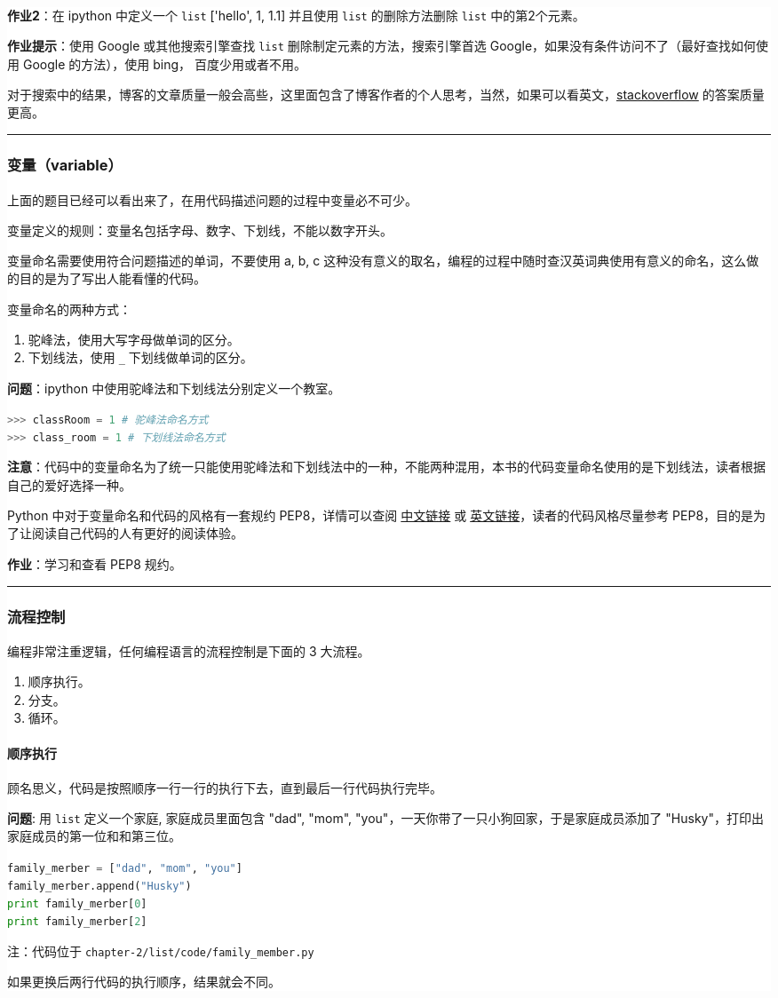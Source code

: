 **作业2**：在 ipython 中定义一个 `list` ['hello', 1, 1.1] 并且使用 `list` 的删除方法删除 `list` 中的第2个元素。

**作业提示**：使用 Google 或其他搜索引擎查找 `list` 删除制定元素的方法，搜索引擎首选 Google，如果没有条件访问不了（最好查找如何使用 Google 的方法），使用 bing， 百度少用或者不用。

对于搜索中的结果，博客的文章质量一般会高些，这里面包含了博客作者的个人思考，当然，如果可以看英文，[stackoverflow](http://stackoverflow.com) 的答案质量更高。

---

### 变量（variable）
上面的题目已经可以看出来了，在用代码描述问题的过程中变量必不可少。

变量定义的规则：变量名包括字母、数字、下划线，不能以数字开头。

变量命名需要使用符合问题描述的单词，不要使用 a, b, c 这种没有意义的取名，编程的过程中随时查汉英词典使用有意义的命名，这么做的目的是为了写出人能看懂的代码。

变量命名的两种方式：

1. 驼峰法，使用大写字母做单词的区分。
2. 下划线法，使用 `_` 下划线做单词的区分。

**问题**：ipython 中使用驼峰法和下划线法分别定义一个教室。
``` python
>>> classRoom = 1 # 驼峰法命名方式
>>> class_room = 1 # 下划线法命名方式
```

**注意**：代码中的变量命名为了统一只能使用驼峰法和下划线法中的一种，不能两种混用，本书的代码变量命名使用的是下划线法，读者根据自己的爱好选择一种。

Python 中对于变量命名和代码的风格有一套规约 PEP8，详情可以查阅 [中文链接](http://damnever.github.io/2015/04/24/PEP8-style-guide-for-python-code/#naming-conventions) 或 [英文链接](https://www.python.org/dev/peps/pep-0008/#naming-conventions)，读者的代码风格尽量参考 PEP8，目的是为了让阅读自己代码的人有更好的阅读体验。

**作业**：学习和查看 PEP8 规约。

---

### 流程控制
编程非常注重逻辑，任何编程语言的流程控制是下面的 3 大流程。

1. 顺序执行。
2. 分支。
3. 循环。

#### 顺序执行
顾名思义，代码是按照顺序一行一行的执行下去，直到最后一行代码执行完毕。

**问题**: 用 `list` 定义一个家庭, 家庭成员里面包含 "dad", "mom", "you"，一天你带了一只小狗回家，于是家庭成员添加了 "Husky"，打印出家庭成员的第一位和和第三位。
``` python
family_merber = ["dad", "mom", "you"]
family_merber.append("Husky")
print family_merber[0]
print family_merber[2]
```
注：代码位于 `chapter-2/list/code/family_member.py`

如果更换后两行代码的执行顺序，结果就会不同。
